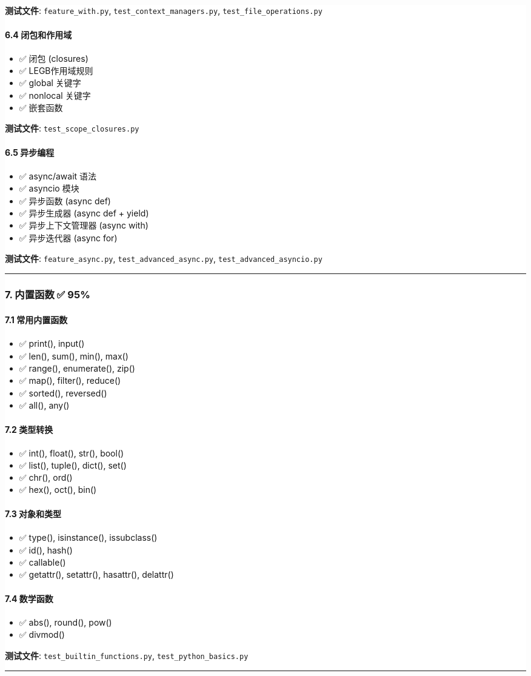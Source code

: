 **测试文件**: `feature_with.py`, `test_context_managers.py`, `test_file_operations.py`

#### 6.4 闭包和作用域
- ✅ 闭包 (closures)
- ✅ LEGB作用域规则
- ✅ global 关键字
- ✅ nonlocal 关键字
- ✅ 嵌套函数

**测试文件**: `test_scope_closures.py`

#### 6.5 异步编程
- ✅ async/await 语法
- ✅ asyncio 模块
- ✅ 异步函数 (async def)
- ✅ 异步生成器 (async def + yield)
- ✅ 异步上下文管理器 (async with)
- ✅ 异步迭代器 (async for)

**测试文件**: `feature_async.py`, `test_advanced_async.py`, `test_advanced_asyncio.py`

---

### 7. 内置函数 ✅ 95%

#### 7.1 常用内置函数
- ✅ print(), input()
- ✅ len(), sum(), min(), max()
- ✅ range(), enumerate(), zip()
- ✅ map(), filter(), reduce()
- ✅ sorted(), reversed()
- ✅ all(), any()

#### 7.2 类型转换
- ✅ int(), float(), str(), bool()
- ✅ list(), tuple(), dict(), set()
- ✅ chr(), ord()
- ✅ hex(), oct(), bin()

#### 7.3 对象和类型
- ✅ type(), isinstance(), issubclass()
- ✅ id(), hash()
- ✅ callable()
- ✅ getattr(), setattr(), hasattr(), delattr()

#### 7.4 数学函数
- ✅ abs(), round(), pow()
- ✅ divmod()

**测试文件**: `test_builtin_functions.py`, `test_python_basics.py`

---
